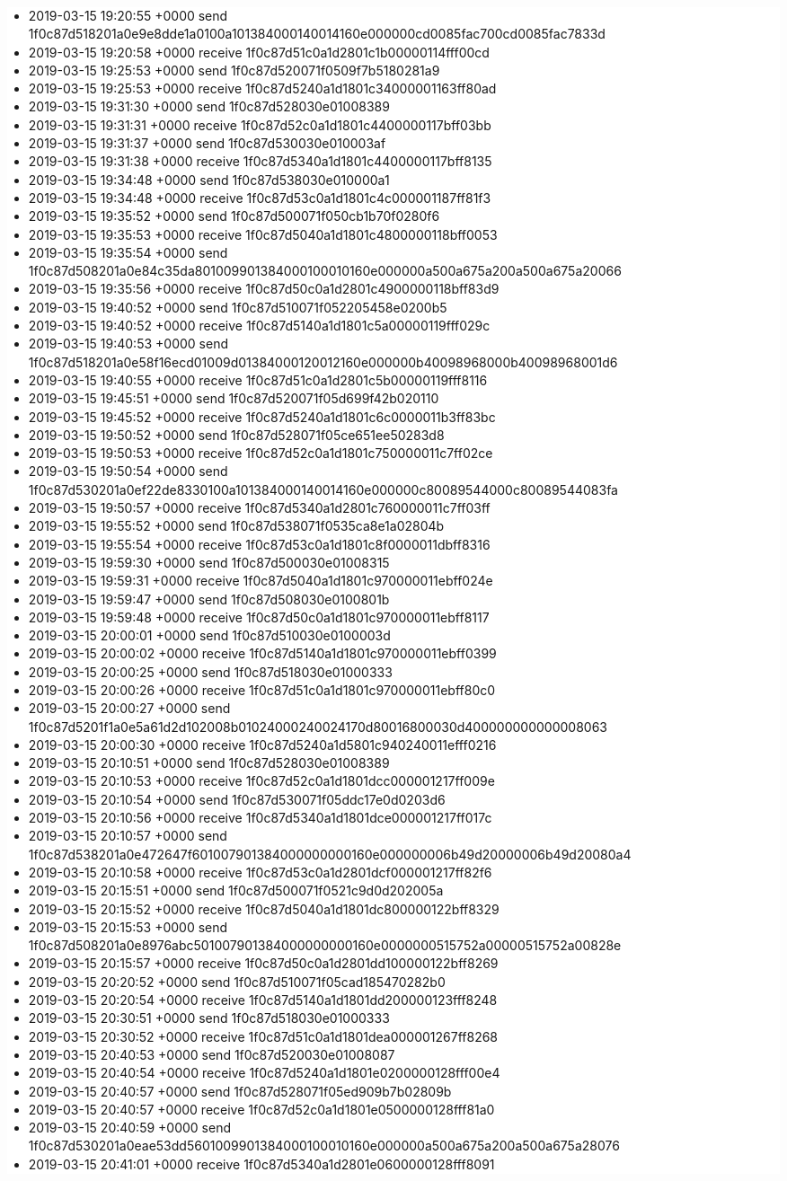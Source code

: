 * 2019-03-15 19:20:55 +0000 send 1f0c87d518201a0e9e8dde1a0100a101384000140014160e000000cd0085fac700cd0085fac7833d
* 2019-03-15 19:20:58 +0000 receive 1f0c87d51c0a1d2801c1b00000114fff00cd
* 2019-03-15 19:25:53 +0000 send 1f0c87d520071f0509f7b5180281a9
* 2019-03-15 19:25:53 +0000 receive 1f0c87d5240a1d1801c34000001163ff80ad
* 2019-03-15 19:31:30 +0000 send 1f0c87d528030e01008389
* 2019-03-15 19:31:31 +0000 receive 1f0c87d52c0a1d1801c4400000117bff03bb
* 2019-03-15 19:31:37 +0000 send 1f0c87d530030e010003af
* 2019-03-15 19:31:38 +0000 receive 1f0c87d5340a1d1801c4400000117bff8135
* 2019-03-15 19:34:48 +0000 send 1f0c87d538030e010000a1
* 2019-03-15 19:34:48 +0000 receive 1f0c87d53c0a1d1801c4c000001187ff81f3
* 2019-03-15 19:35:52 +0000 send 1f0c87d500071f050cb1b70f0280f6
* 2019-03-15 19:35:53 +0000 receive 1f0c87d5040a1d1801c4800000118bff0053
* 2019-03-15 19:35:54 +0000 send 1f0c87d508201a0e84c35da801009901384000100010160e000000a500a675a200a500a675a20066
* 2019-03-15 19:35:56 +0000 receive 1f0c87d50c0a1d2801c4900000118bff83d9
* 2019-03-15 19:40:52 +0000 send 1f0c87d510071f052205458e0200b5
* 2019-03-15 19:40:52 +0000 receive 1f0c87d5140a1d1801c5a00000119fff029c
* 2019-03-15 19:40:53 +0000 send 1f0c87d518201a0e58f16ecd01009d01384000120012160e000000b40098968000b40098968001d6
* 2019-03-15 19:40:55 +0000 receive 1f0c87d51c0a1d2801c5b00000119fff8116
* 2019-03-15 19:45:51 +0000 send 1f0c87d520071f05d699f42b020110
* 2019-03-15 19:45:52 +0000 receive 1f0c87d5240a1d1801c6c0000011b3ff83bc
* 2019-03-15 19:50:52 +0000 send 1f0c87d528071f05ce651ee50283d8
* 2019-03-15 19:50:53 +0000 receive 1f0c87d52c0a1d1801c750000011c7ff02ce
* 2019-03-15 19:50:54 +0000 send 1f0c87d530201a0ef22de8330100a101384000140014160e000000c80089544000c80089544083fa
* 2019-03-15 19:50:57 +0000 receive 1f0c87d5340a1d2801c760000011c7ff03ff
* 2019-03-15 19:55:52 +0000 send 1f0c87d538071f0535ca8e1a02804b
* 2019-03-15 19:55:54 +0000 receive 1f0c87d53c0a1d1801c8f0000011dbff8316
* 2019-03-15 19:59:30 +0000 send 1f0c87d500030e01008315
* 2019-03-15 19:59:31 +0000 receive 1f0c87d5040a1d1801c970000011ebff024e
* 2019-03-15 19:59:47 +0000 send 1f0c87d508030e0100801b
* 2019-03-15 19:59:48 +0000 receive 1f0c87d50c0a1d1801c970000011ebff8117
* 2019-03-15 20:00:01 +0000 send 1f0c87d510030e0100003d
* 2019-03-15 20:00:02 +0000 receive 1f0c87d5140a1d1801c970000011ebff0399
* 2019-03-15 20:00:25 +0000 send 1f0c87d518030e01000333
* 2019-03-15 20:00:26 +0000 receive 1f0c87d51c0a1d1801c970000011ebff80c0
* 2019-03-15 20:00:27 +0000 send 1f0c87d5201f1a0e5a61d2d102008b01024000240024170d80016800030d400000000000008063
* 2019-03-15 20:00:30 +0000 receive 1f0c87d5240a1d5801c940240011efff0216
* 2019-03-15 20:10:51 +0000 send 1f0c87d528030e01008389
* 2019-03-15 20:10:53 +0000 receive 1f0c87d52c0a1d1801dcc000001217ff009e
* 2019-03-15 20:10:54 +0000 send 1f0c87d530071f05ddc17e0d0203d6
* 2019-03-15 20:10:56 +0000 receive 1f0c87d5340a1d1801dce000001217ff017c
* 2019-03-15 20:10:57 +0000 send 1f0c87d538201a0e472647f601007901384000000000160e000000006b49d20000006b49d20080a4
* 2019-03-15 20:10:58 +0000 receive 1f0c87d53c0a1d2801dcf000001217ff82f6
* 2019-03-15 20:15:51 +0000 send 1f0c87d500071f0521c9d0d202005a
* 2019-03-15 20:15:52 +0000 receive 1f0c87d5040a1d1801dc800000122bff8329
* 2019-03-15 20:15:53 +0000 send 1f0c87d508201a0e8976abc501007901384000000000160e0000000515752a00000515752a00828e
* 2019-03-15 20:15:57 +0000 receive 1f0c87d50c0a1d2801dd100000122bff8269
* 2019-03-15 20:20:52 +0000 send 1f0c87d510071f05cad185470282b0
* 2019-03-15 20:20:54 +0000 receive 1f0c87d5140a1d1801dd200000123fff8248
* 2019-03-15 20:30:51 +0000 send 1f0c87d518030e01000333
* 2019-03-15 20:30:52 +0000 receive 1f0c87d51c0a1d1801dea000001267ff8268
* 2019-03-15 20:40:53 +0000 send 1f0c87d520030e01008087
* 2019-03-15 20:40:54 +0000 receive 1f0c87d5240a1d1801e0200000128fff00e4
* 2019-03-15 20:40:57 +0000 send 1f0c87d528071f05ed909b7b02809b
* 2019-03-15 20:40:57 +0000 receive 1f0c87d52c0a1d1801e0500000128fff81a0
* 2019-03-15 20:40:59 +0000 send 1f0c87d530201a0eae53dd5601009901384000100010160e000000a500a675a200a500a675a28076
* 2019-03-15 20:41:01 +0000 receive 1f0c87d5340a1d2801e0600000128fff8091